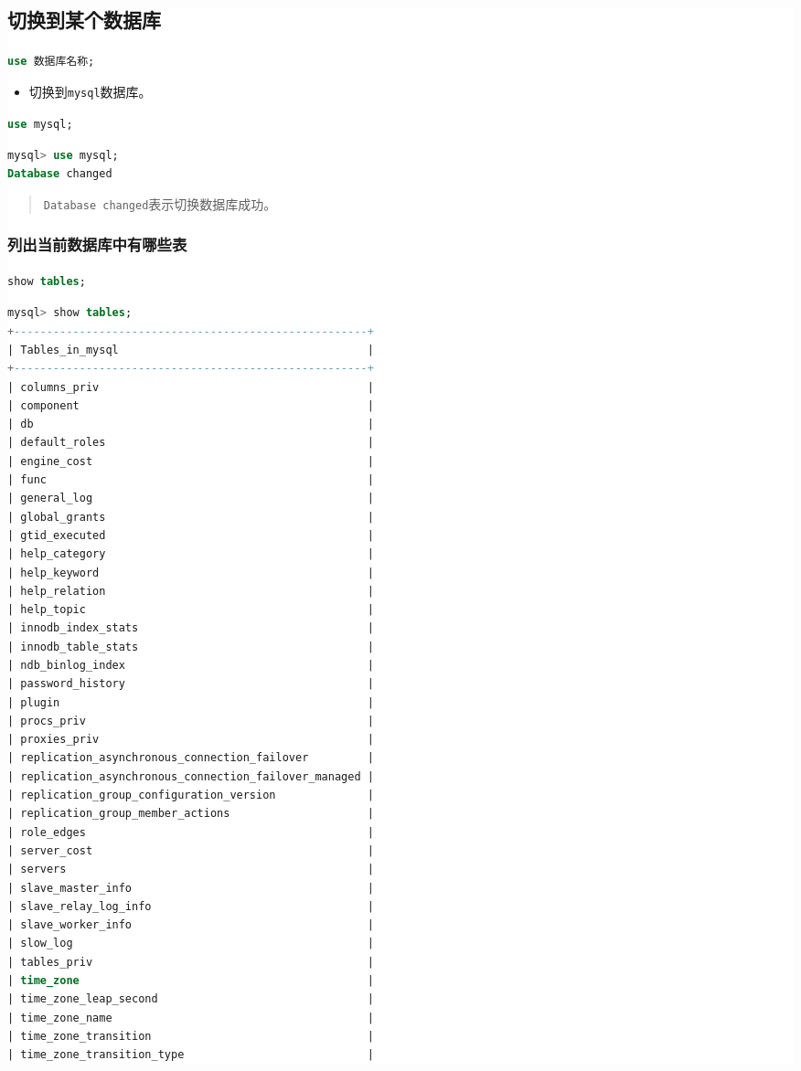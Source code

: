
## 切换到某个数据库

```sql title="SQL"
use 数据库名称;
```
+ 切换到`mysql`数据库。

```sql title="SQL"
use mysql;
```

```sql title="SQL"
mysql> use mysql;
Database changed
```
> `Database changed`表示切换数据库成功。


### 列出当前数据库中有哪些表

```sql title="SQL"
show tables;
```

```sql title="SQL"
mysql> show tables;
+------------------------------------------------------+
| Tables_in_mysql                                      |
+------------------------------------------------------+
| columns_priv                                         |
| component                                            |
| db                                                   |
| default_roles                                        |
| engine_cost                                          |
| func                                                 |
| general_log                                          |
| global_grants                                        |
| gtid_executed                                        |
| help_category                                        |
| help_keyword                                         |
| help_relation                                        |
| help_topic                                           |
| innodb_index_stats                                   |
| innodb_table_stats                                   |
| ndb_binlog_index                                     |
| password_history                                     |
| plugin                                               |
| procs_priv                                           |
| proxies_priv                                         |
| replication_asynchronous_connection_failover         |
| replication_asynchronous_connection_failover_managed |
| replication_group_configuration_version              |
| replication_group_member_actions                     |
| role_edges                                           |
| server_cost                                          |
| servers                                              |
| slave_master_info                                    |
| slave_relay_log_info                                 |
| slave_worker_info                                    |
| slow_log                                             |
| tables_priv                                          |
| time_zone                                            |
| time_zone_leap_second                                |
| time_zone_name                                       |
| time_zone_transition                                 |
| time_zone_transition_type                            |
```